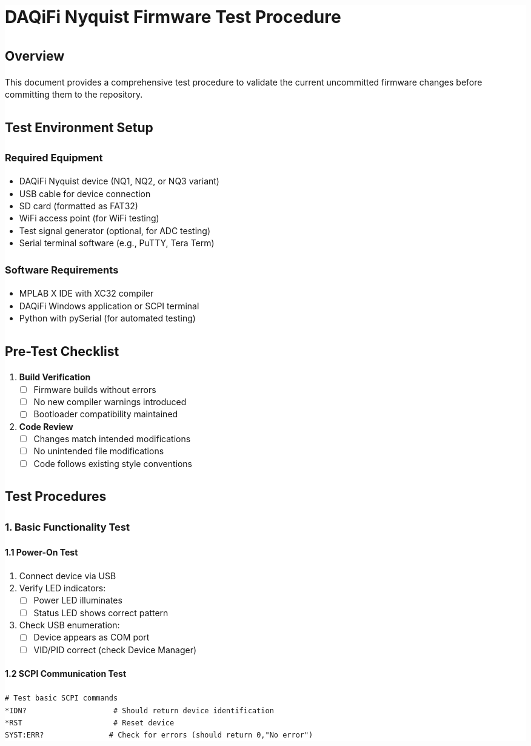# DAQiFi Nyquist Firmware Test Procedure

## Overview
This document provides a comprehensive test procedure to validate the current uncommitted firmware changes before committing them to the repository.

## Test Environment Setup

### Required Equipment
- DAQiFi Nyquist device (NQ1, NQ2, or NQ3 variant)
- USB cable for device connection
- SD card (formatted as FAT32)
- WiFi access point (for WiFi testing)
- Test signal generator (optional, for ADC testing)
- Serial terminal software (e.g., PuTTY, Tera Term)

### Software Requirements
- MPLAB X IDE with XC32 compiler
- DAQiFi Windows application or SCPI terminal
- Python with pySerial (for automated testing)

## Pre-Test Checklist

1. **Build Verification**
   - [ ] Firmware builds without errors
   - [ ] No new compiler warnings introduced
   - [ ] Bootloader compatibility maintained

2. **Code Review**
   - [ ] Changes match intended modifications
   - [ ] No unintended file modifications
   - [ ] Code follows existing style conventions

## Test Procedures

### 1. Basic Functionality Test

#### 1.1 Power-On Test
1. Connect device via USB
2. Verify LED indicators:
   - [ ] Power LED illuminates
   - [ ] Status LED shows correct pattern
3. Check USB enumeration:
   - [ ] Device appears as COM port
   - [ ] VID/PID correct (check Device Manager)

#### 1.2 SCPI Communication Test
```
# Test basic SCPI commands
*IDN?                    # Should return device identification
*RST                     # Reset device
SYST:ERR?               # Check for errors (should return 0,"No error")
```
